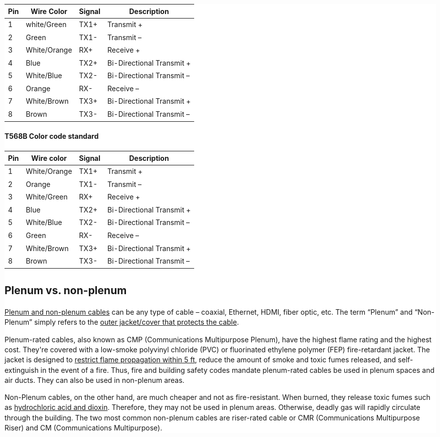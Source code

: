 |Pin|Wire Color|Signal|Description|
|--- |--- |--- |--- |
|1|white/Green|TX1+|Transmit +|
|2|Green|TX1-|Transmit –|
|3|White/Orange|RX+|Receive +|
|4|Blue|TX2+|Bi-Directional Transmit +|
|5|White/Blue|TX2-|Bi-Directional Transmit –|
|6|Orange|RX-|Receive –|
|7|White/Brown|TX3+|Bi-Directional Transmit +|
|8|Brown|TX3-|Bi-Directional Transmit –|

#### T568B Color code standard

|Pin|Wire color|Signal|Description|
|--- |--- |--- |--- |
|1|White/Orange|TX1+|Transmit +|
|2|Orange|TX1-|Transmit –|
|3|White/Green|RX+|Receive +|
|4|Blue|TX2+|Bi-Directional Transmit +|
|5|White/Blue|TX2-|Bi-Directional Transmit –|
|6|Green|RX-|Receive –|
|7|White/Brown|TX3+|Bi-Directional Transmit +|
|8|Brown|TX3-|Bi-Directional Transmit –|

## Plenum vs. non-plenum

[Plenum and non-plenum cables](https://www.wilsonamplifiers.com/blog/plenum-vs-non-plenum-cable/) can be any type of cable – coaxial, Ethernet, HDMI, fiber optic, etc. The term “Plenum” and “Non-Plenum” simply refers to the [outer jacket/cover that protects the cable](https://blog.siemon.com/infrastructure/safety-first-know-your-cable-jacket-ratings).

Plenum-rated cables, also known as CMP (Communications Multipurpose Plenum), have the highest flame rating and the highest cost. They're covered with a low-smoke polyvinyl chloride (PVC) or fluorinated ethylene polymer (FEP) fire-retardant jacket. The jacket is designed to [restrict flame propagation within 5 ft](https://www.belden.com/blogs/digital-building/communications-cable-ratings/), reduce the amount of smoke and toxic fumes released, and self-extinguish in the event of a fire. Thus, fire and building safety codes mandate plenum-rated cables be used in plenum spaces and air ducts. They can also be used in non-plenum areas.

Non-Plenum cables, on the other hand, are much cheaper and not as fire-resistant. When burned, they release toxic fumes such as [hydrochloric acid and dioxin](https://computersnationwide.com/when-is-plenum-cable-required/). Therefore, they may not be used in plenum areas. Otherwise, deadly gas will rapidly circulate through the building. The two most common non-plenum cables are riser-rated cable or CMR (Communications Multipurpose Riser) and CM (Communications Multipurpose).
